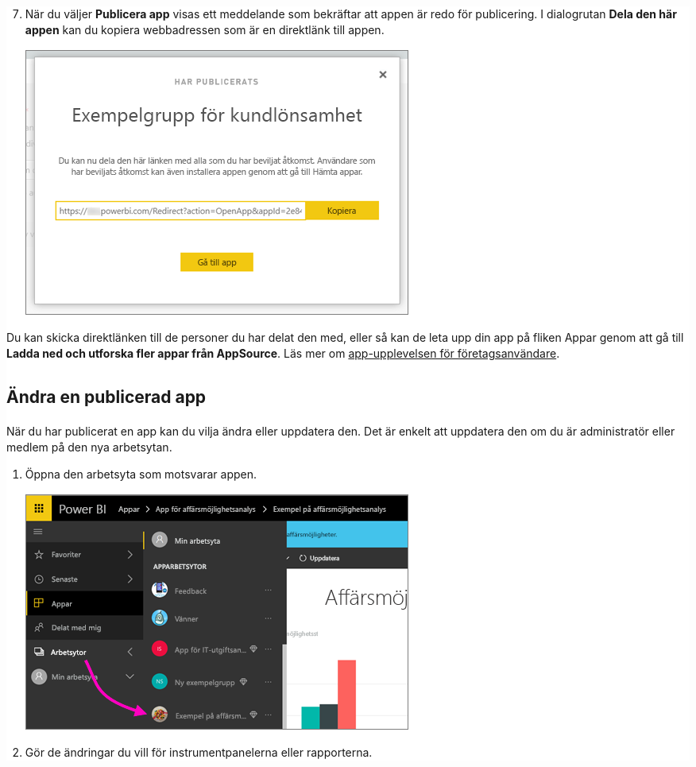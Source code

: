 7. När du väljer **Publicera app** visas ett meddelande som bekräftar att appen är redo för publicering. I dialogrutan **Dela den här appen** kan du kopiera webbadressen som är en direktlänk till appen.
   
    ![Slutföra appen](media/service-create-distribute-apps/power-bi-apps-success.png)

Du kan skicka direktlänken till de personer du har delat den med, eller så kan de leta upp din app på fliken Appar genom att gå till **Ladda ned och utforska fler appar från AppSource**. Läs mer om [app-upplevelsen för företagsanvändare](../consumer/end-user-apps.md).

## <a name="change-your-published-app"></a>Ändra en publicerad app
När du har publicerat en app kan du vilja ändra eller uppdatera den. Det är enkelt att uppdatera den om du är administratör eller medlem på den nya arbetsytan. 

1. Öppna den arbetsyta som motsvarar appen. 
   
    ![Öppna arbetsyta](media/service-create-distribute-apps/power-bi-apps-open-workspace.png)

2. Gör de ändringar du vill för instrumentpanelerna eller rapporterna.
 